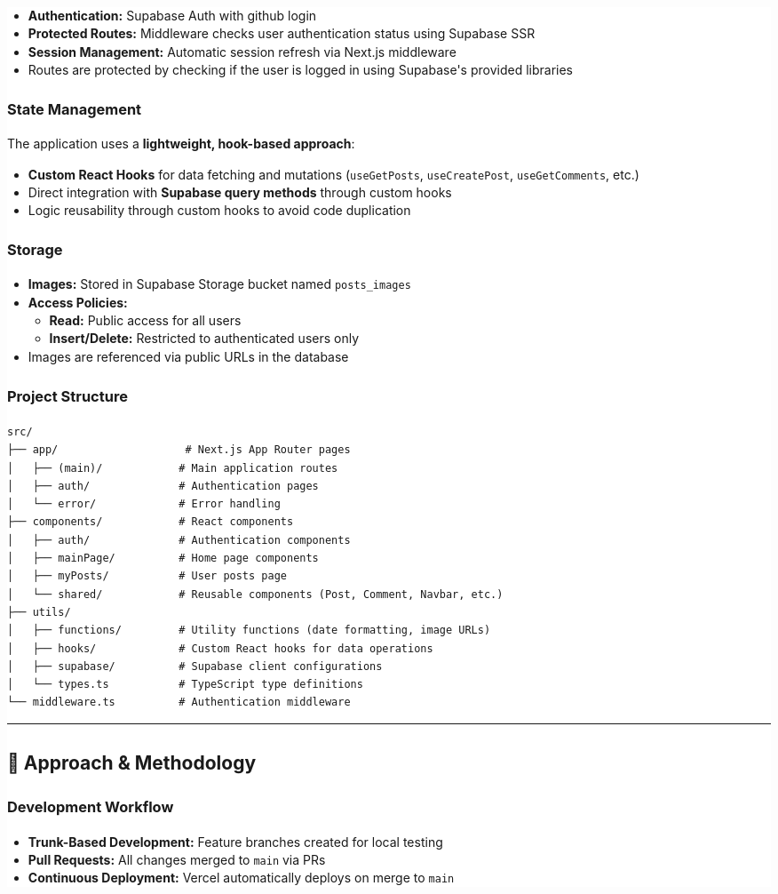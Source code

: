 - **Authentication:** Supabase Auth with github login
- **Protected Routes:** Middleware checks user authentication status using Supabase SSR
- **Session Management:** Automatic session refresh via Next.js middleware
- Routes are protected by checking if the user is logged in using Supabase's provided libraries

### State Management

The application uses a **lightweight, hook-based approach**:

- **Custom React Hooks** for data fetching and mutations (`useGetPosts`, `useCreatePost`, `useGetComments`, etc.)
- Direct integration with **Supabase query methods** through custom hooks
- Logic reusability through custom hooks to avoid code duplication

### Storage

- **Images:** Stored in Supabase Storage bucket named `posts_images`
- **Access Policies:**
  - **Read:** Public access for all users
  - **Insert/Delete:** Restricted to authenticated users only
- Images are referenced via public URLs in the database

### Project Structure

```
src/
├── app/                    # Next.js App Router pages
│   ├── (main)/            # Main application routes
│   ├── auth/              # Authentication pages
│   └── error/             # Error handling
├── components/            # React components
│   ├── auth/              # Authentication components
│   ├── mainPage/          # Home page components
│   ├── myPosts/           # User posts page
│   └── shared/            # Reusable components (Post, Comment, Navbar, etc.)
├── utils/
│   ├── functions/         # Utility functions (date formatting, image URLs)
│   ├── hooks/             # Custom React hooks for data operations
│   ├── supabase/          # Supabase client configurations
│   └── types.ts           # TypeScript type definitions
└── middleware.ts          # Authentication middleware
```

---

## 🎯 Approach & Methodology

### Development Workflow

- **Trunk-Based Development:** Feature branches created for local testing
- **Pull Requests:** All changes merged to `main` via PRs
- **Continuous Deployment:** Vercel automatically deploys on merge to `main`
